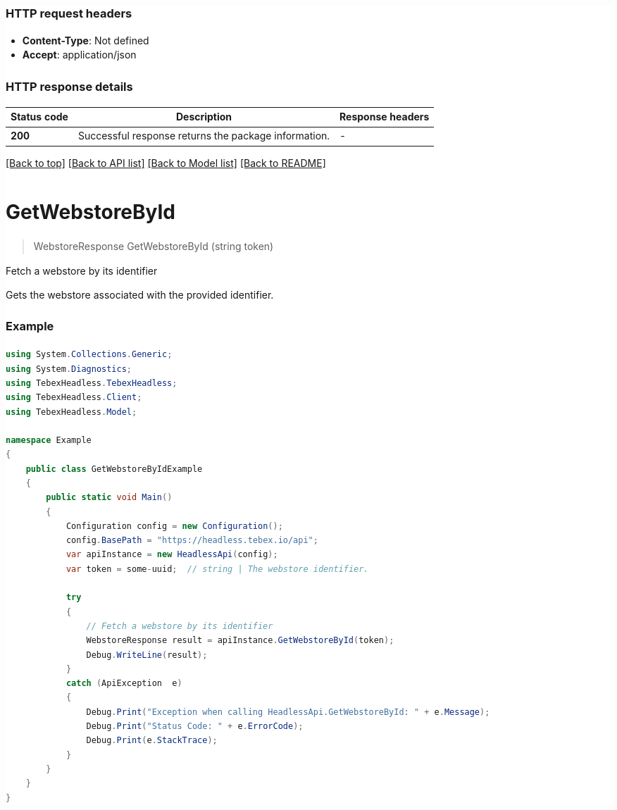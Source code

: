 ### HTTP request headers

 - **Content-Type**: Not defined
 - **Accept**: application/json


### HTTP response details
| Status code | Description | Response headers |
|-------------|-------------|------------------|
| **200** | Successful response returns the package information. |  -  |

[[Back to top]](#) [[Back to API list]](../README.md#documentation-for-api-endpoints) [[Back to Model list]](../README.md#documentation-for-models) [[Back to README]](../README.md)

<a id="getwebstorebyid"></a>
# **GetWebstoreById**
> WebstoreResponse GetWebstoreById (string token)

Fetch a webstore by its identifier

Gets the webstore associated with the provided identifier.

### Example
```csharp
using System.Collections.Generic;
using System.Diagnostics;
using TebexHeadless.TebexHeadless;
using TebexHeadless.Client;
using TebexHeadless.Model;

namespace Example
{
    public class GetWebstoreByIdExample
    {
        public static void Main()
        {
            Configuration config = new Configuration();
            config.BasePath = "https://headless.tebex.io/api";
            var apiInstance = new HeadlessApi(config);
            var token = some-uuid;  // string | The webstore identifier.

            try
            {
                // Fetch a webstore by its identifier
                WebstoreResponse result = apiInstance.GetWebstoreById(token);
                Debug.WriteLine(result);
            }
            catch (ApiException  e)
            {
                Debug.Print("Exception when calling HeadlessApi.GetWebstoreById: " + e.Message);
                Debug.Print("Status Code: " + e.ErrorCode);
                Debug.Print(e.StackTrace);
            }
        }
    }
}
```
